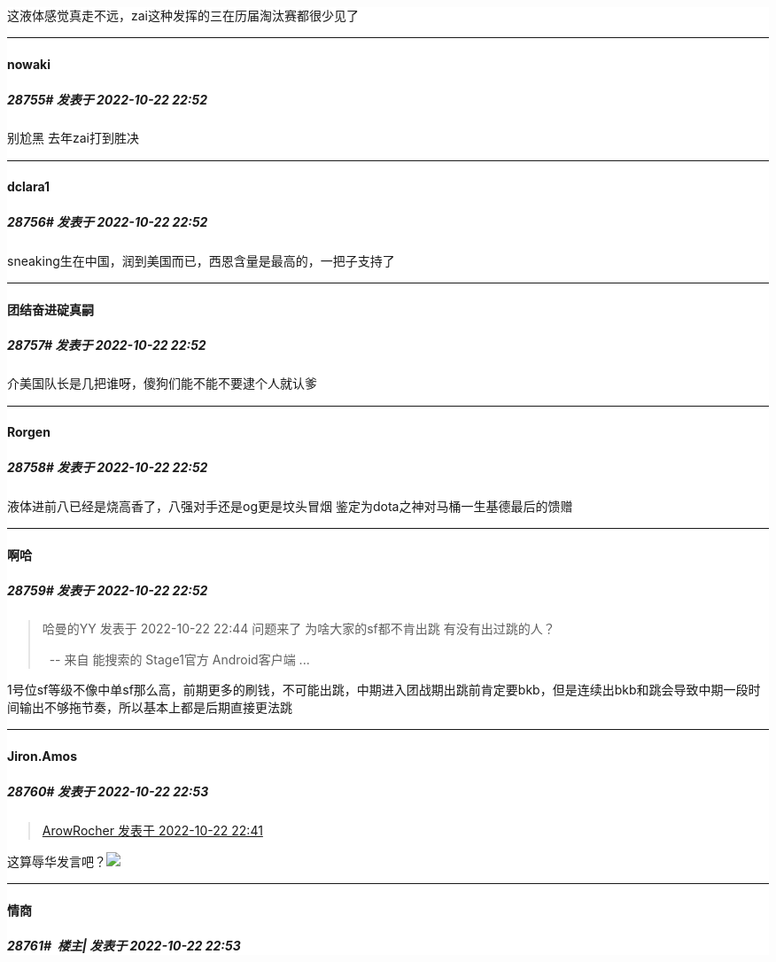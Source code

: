 这液体感觉真走不远，zai这种发挥的三在历届淘汰赛都很少见了

*****

####  nowaki  
##### 28755#       发表于 2022-10-22 22:52

别尬黑 去年zai打到胜决

*****

####  dclara1  
##### 28756#       发表于 2022-10-22 22:52

sneaking生在中国，润到美国而已，西恩含量是最高的，一把子支持了

*****

####  团结奋进碇真嗣  
##### 28757#       发表于 2022-10-22 22:52

介美国队长是几把谁呀，傻狗们能不能不要逮个人就认爹

*****

####  Rorgen  
##### 28758#       发表于 2022-10-22 22:52

液体进前八已经是烧高香了，八强对手还是og更是坟头冒烟
鉴定为dota之神对马桶一生基德最后的馈赠

*****

####  啊哈  
##### 28759#       发表于 2022-10-22 22:52

<blockquote>哈曼的YY 发表于 2022-10-22 22:44
问题来了 为啥大家的sf都不肯出跳 有没有出过跳的人？

  -- 来自 能搜索的 Stage1官方 Android客户端 ...</blockquote>
1号位sf等级不像中单sf那么高，前期更多的刷钱，不可能出跳，中期进入团战期出跳前肯定要bkb，但是连续出bkb和跳会导致中期一段时间输出不够拖节奏，所以基本上都是后期直接更法跳

*****

####  Jiron.Amos  
##### 28760#       发表于 2022-10-22 22:53

<blockquote><a href="httphttps://bbs.saraba1st.com/2b/forum.php?mod=redirect&amp;goto=findpost&amp;pid=58046715&amp;ptid=2099454" target="_blank">ArowRocher 发表于 2022-10-22 22:41</a></blockquote>
这算辱华发言吧？<img src="https://static.saraba1st.com/image/smiley/face2017/067.png" referrerpolicy="no-referrer">

*****

####  情商  
##### 28761#         楼主| 发表于 2022-10-22 22:53
